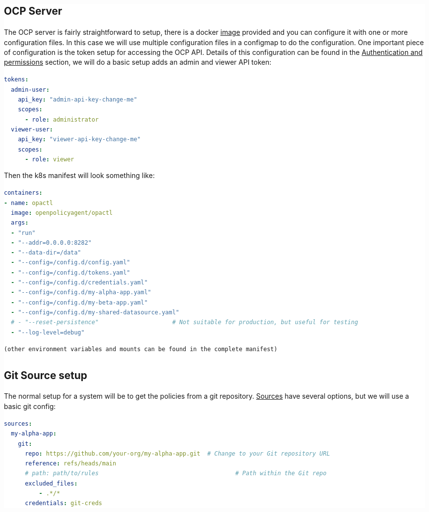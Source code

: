 ## OCP Server

The OCP server is fairly straightforward to setup, there is a docker [image](#docker-image) provided and you can configure it with one or more configuration files.  In this case we will use multiple configuration files in a configmap to do the configuration.  One important piece of configuration is the token setup for accessing the OCP API.  Details of this configuration can be found in the [Authentication and permissions](./authentication.md) section, we will do a basic setup adds an admin and viewer API token:

```yaml
tokens:
  admin-user:
    api_key: "admin-api-key-change-me"
    scopes:
      - role: administrator
  viewer-user:
    api_key: "viewer-api-key-change-me"
    scopes:
      - role: viewer
```

Then the k8s manifest will look something like:

```yaml
containers:
- name: opactl
  image: openpolicyagent/opactl
  args:
  - "run"
  - "--addr=0.0.0.0:8282"
  - "--data-dir=/data"
  - "--config=/config.d/config.yaml"
  - "--config=/config.d/tokens.yaml"
  - "--config=/config.d/credentials.yaml"
  - "--config=/config.d/my-alpha-app.yaml"
  - "--config=/config.d/my-beta-app.yaml"
  - "--config=/config.d/my-shared-datasource.yaml"
  # - "--reset-persistence"                     # Not suitable for production, but useful for testing
  - "--log-level=debug"
```

`(other environment variables and mounts can be found in the complete manifest)`


## Git Source setup

The normal setup for a system will be to get the policies from a git repository.  [Sources](./concepts.md#sources) have several options, but we will use a basic git config:

```yaml
sources:
  my-alpha-app:
    git:
      repo: https://github.com/your-org/my-alpha-app.git  # Change to your Git repository URL
      reference: refs/heads/main
      # path: path/to/rules                                       # Path within the Git repo
      excluded_files:
          - .*/*
      credentials: git-creds
```
